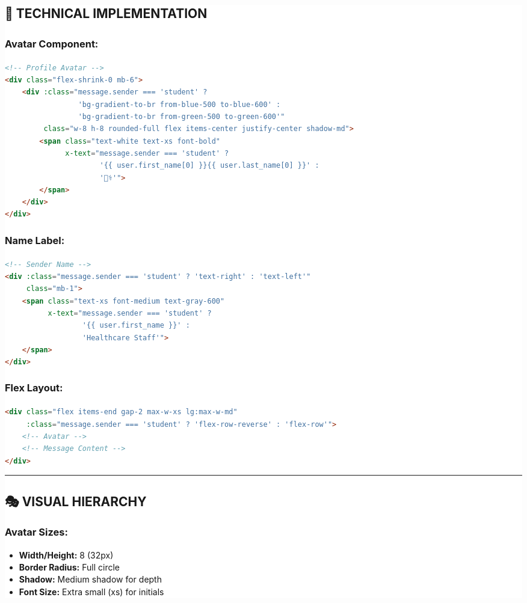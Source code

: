 
## 🔧 TECHNICAL IMPLEMENTATION

### **Avatar Component:**
```html
<!-- Profile Avatar -->
<div class="flex-shrink-0 mb-6">
    <div :class="message.sender === 'student' ? 
                 'bg-gradient-to-br from-blue-500 to-blue-600' : 
                 'bg-gradient-to-br from-green-500 to-green-600'" 
         class="w-8 h-8 rounded-full flex items-center justify-center shadow-md">
        <span class="text-white text-xs font-bold" 
              x-text="message.sender === 'student' ? 
                      '{{ user.first_name[0] }}{{ user.last_name[0] }}' : 
                      '👨‍⚕️'">
        </span>
    </div>
</div>
```

### **Name Label:**
```html
<!-- Sender Name -->
<div :class="message.sender === 'student' ? 'text-right' : 'text-left'" 
     class="mb-1">
    <span class="text-xs font-medium text-gray-600" 
          x-text="message.sender === 'student' ? 
                  '{{ user.first_name }}' : 
                  'Healthcare Staff'">
    </span>
</div>
```

### **Flex Layout:**
```html
<div class="flex items-end gap-2 max-w-xs lg:max-w-md" 
     :class="message.sender === 'student' ? 'flex-row-reverse' : 'flex-row'">
    <!-- Avatar -->
    <!-- Message Content -->
</div>
```

---

## 🎭 VISUAL HIERARCHY

### **Avatar Sizes:**
- **Width/Height:** 8 (32px)
- **Border Radius:** Full circle
- **Shadow:** Medium shadow for depth
- **Font Size:** Extra small (xs) for initials
